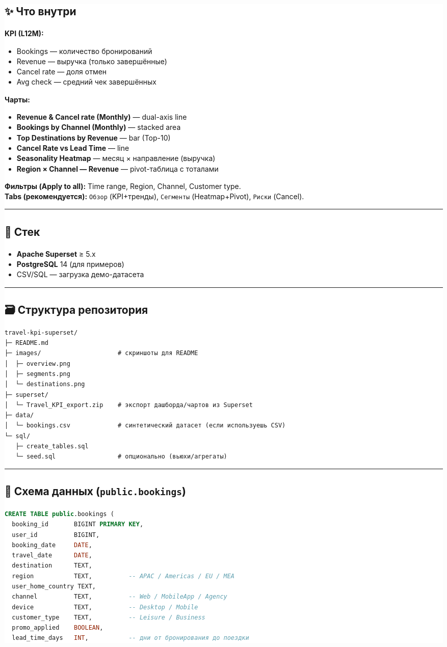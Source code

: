 
## ✨ Что внутри

**KPI (L12M):**
- Bookings — количество бронирований  
- Revenue — выручка (только завершённые)  
- Cancel rate — доля отмен  
- Avg check — средний чек завершённых

**Чарты:**
- **Revenue & Cancel rate (Monthly)** — dual-axis line  
- **Bookings by Channel (Monthly)** — stacked area  
- **Top Destinations by Revenue** — bar (Top-10)  
- **Cancel Rate vs Lead Time** — line  
- **Seasonality Heatmap** — месяц × направление (выручка)  
- **Region × Channel — Revenue** — pivot-таблица с тоталами

**Фильтры (Apply to all):** Time range, Region, Channel, Customer type.  
**Tabs (рекомендуется):** `Обзор` (KPI+тренды), `Сегменты` (Heatmap+Pivot), `Риски` (Cancel).

---

## 🧰 Стек
- **Apache Superset** ≥ 5.x  
- **PostgreSQL** 14 (для примеров)  
- CSV/SQL — загрузка демо-датасета

---

## 🗃️ Структура репозитория

```
travel-kpi-superset/
├─ README.md
├─ images/                     # скриншоты для README
│  ├─ overview.png
│  ├─ segments.png
│  └─ destinations.png
├─ superset/
│  └─ Travel_KPI_export.zip    # экспорт дашборда/чартов из Superset
├─ data/
│  └─ bookings.csv             # синтетический датасет (если используешь CSV)
└─ sql/
   ├─ create_tables.sql
   └─ seed.sql                 # опционально (вьюхи/агрегаты)
```

---

## 📄 Схема данных (`public.bookings`)

```sql
CREATE TABLE public.bookings (
  booking_id       BIGINT PRIMARY KEY,
  user_id          BIGINT,
  booking_date     DATE,
  travel_date      DATE,
  destination      TEXT,
  region           TEXT,          -- APAC / Americas / EU / MEA
  user_home_country TEXT,
  channel          TEXT,          -- Web / MobileApp / Agency
  device           TEXT,          -- Desktop / Mobile
  customer_type    TEXT,          -- Leisure / Business
  promo_applied    BOOLEAN,
  lead_time_days   INT,           -- дни от бронирования до поездки
```